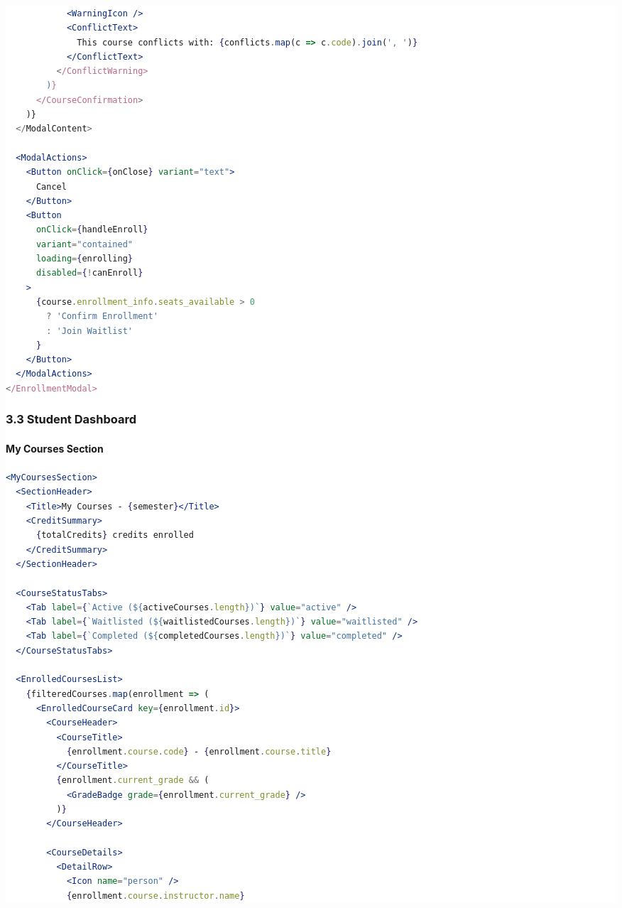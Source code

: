 ```jsx
            <WarningIcon />
            <ConflictText>
              This course conflicts with: {conflicts.map(c => c.code).join(', ')}
            </ConflictText>
          </ConflictWarning>
        )}
      </CourseConfirmation>
    )}
  </ModalContent>
  
  <ModalActions>
    <Button onClick={onClose} variant="text">
      Cancel
    </Button>
    <Button
      onClick={handleEnroll}
      variant="contained"
      loading={enrolling}
      disabled={!canEnroll}
    >
      {course.enrollment_info.seats_available > 0 
        ? 'Confirm Enrollment'
        : 'Join Waitlist'
      }
    </Button>
  </ModalActions>
</EnrollmentModal>
```

### 3.3 Student Dashboard

#### My Courses Section
```jsx
<MyCoursesSection>
  <SectionHeader>
    <Title>My Courses - {semester}</Title>
    <CreditSummary>
      {totalCredits} credits enrolled
    </CreditSummary>
  </SectionHeader>
  
  <CourseStatusTabs>
    <Tab label={`Active (${activeCourses.length})`} value="active" />
    <Tab label={`Waitlisted (${waitlistedCourses.length})`} value="waitlisted" />
    <Tab label={`Completed (${completedCourses.length})`} value="completed" />
  </CourseStatusTabs>
  
  <EnrolledCoursesList>
    {filteredCourses.map(enrollment => (
      <EnrolledCourseCard key={enrollment.id}>
        <CourseHeader>
          <CourseTitle>
            {enrollment.course.code} - {enrollment.course.title}
          </CourseTitle>
          {enrollment.current_grade && (
            <GradeBadge grade={enrollment.current_grade} />
          )}
        </CourseHeader>
        
        <CourseDetails>
          <DetailRow>
            <Icon name="person" />
            {enrollment.course.instructor.name}
```